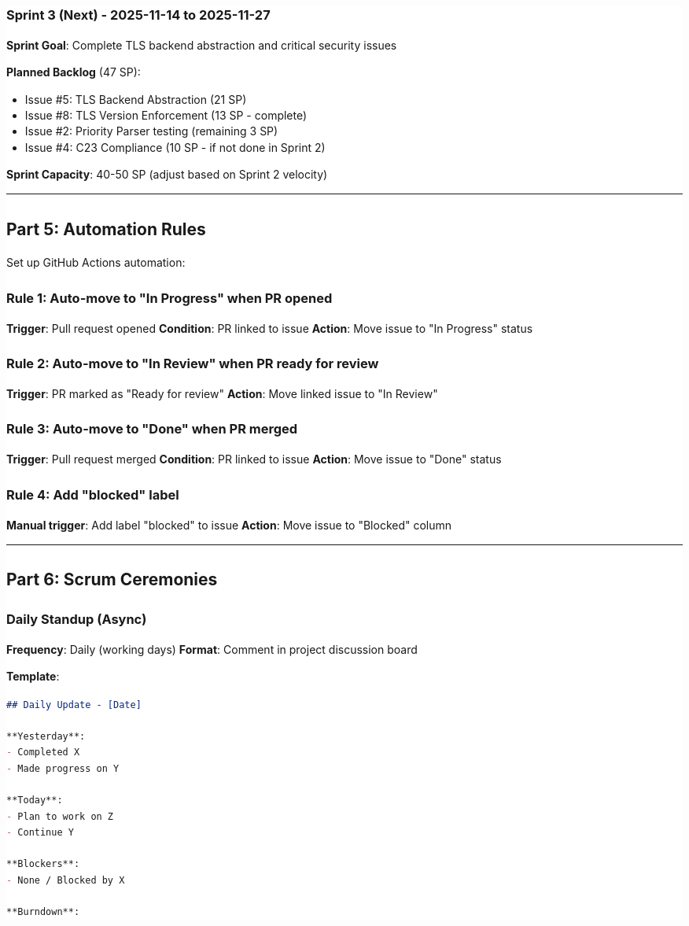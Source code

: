 ### Sprint 3 (Next) - 2025-11-14 to 2025-11-27

**Sprint Goal**: Complete TLS backend abstraction and critical security issues

**Planned Backlog** (47 SP):
- Issue #5: TLS Backend Abstraction (21 SP)
- Issue #8: TLS Version Enforcement (13 SP - complete)
- Issue #2: Priority Parser testing (remaining 3 SP)
- Issue #4: C23 Compliance (10 SP - if not done in Sprint 2)

**Sprint Capacity**: 40-50 SP (adjust based on Sprint 2 velocity)

---

## Part 5: Automation Rules

Set up GitHub Actions automation:

### Rule 1: Auto-move to "In Progress" when PR opened

**Trigger**: Pull request opened
**Condition**: PR linked to issue
**Action**: Move issue to "In Progress" status

### Rule 2: Auto-move to "In Review" when PR ready for review

**Trigger**: PR marked as "Ready for review"
**Action**: Move linked issue to "In Review"

### Rule 3: Auto-move to "Done" when PR merged

**Trigger**: Pull request merged
**Condition**: PR linked to issue
**Action**: Move issue to "Done" status

### Rule 4: Add "blocked" label

**Manual trigger**: Add label "blocked" to issue
**Action**: Move issue to "Blocked" column

---

## Part 6: Scrum Ceremonies

### Daily Standup (Async)
**Frequency**: Daily (working days)
**Format**: Comment in project discussion board

**Template**:
```markdown
## Daily Update - [Date]

**Yesterday**:
- Completed X
- Made progress on Y

**Today**:
- Plan to work on Z
- Continue Y

**Blockers**:
- None / Blocked by X

**Burndown**:
```